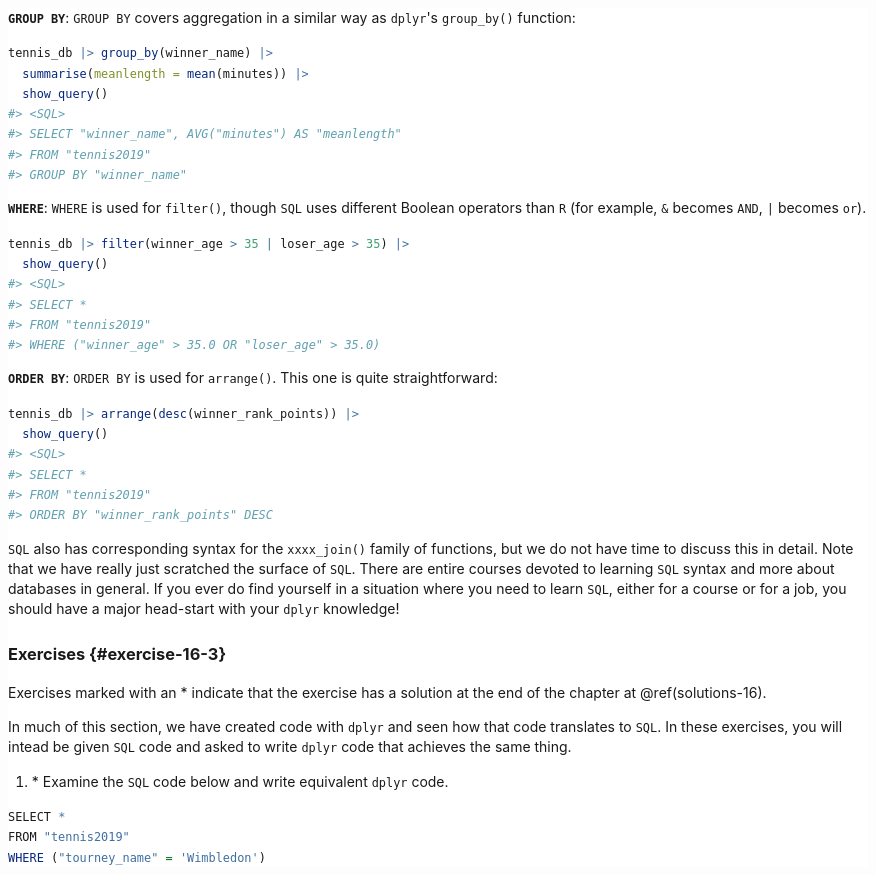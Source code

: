 __`GROUP BY`__: `GROUP BY` covers aggregation in a similar way as `dplyr`'s `group_by()` function:


```r
tennis_db |> group_by(winner_name) |>
  summarise(meanlength = mean(minutes)) |>
  show_query()
#> <SQL>
#> SELECT "winner_name", AVG("minutes") AS "meanlength"
#> FROM "tennis2019"
#> GROUP BY "winner_name"
```

__`WHERE`__: `WHERE` is used for `filter()`, though `SQL` uses different Boolean operators than `R` (for example, `&` becomes `AND`, `|` becomes `or`).


```r
tennis_db |> filter(winner_age > 35 | loser_age > 35) |>
  show_query()
#> <SQL>
#> SELECT *
#> FROM "tennis2019"
#> WHERE ("winner_age" > 35.0 OR "loser_age" > 35.0)
```

__`ORDER BY`__: `ORDER BY` is used for `arrange()`. This one is quite straightforward:


```r
tennis_db |> arrange(desc(winner_rank_points)) |>
  show_query()
#> <SQL>
#> SELECT *
#> FROM "tennis2019"
#> ORDER BY "winner_rank_points" DESC
```

`SQL` also has corresponding syntax for the `xxxx_join()` family of functions, but we do not have time to discuss this in detail. Note that we have really just scratched the surface of `SQL`. There are entire courses devoted to learning `SQL` syntax and more about databases in general. If you ever do find yourself in a situation where you need to learn `SQL`, either for a course or for a job, you should have a major head-start with your `dplyr` knowledge!

### Exercises {#exercise-16-3}

Exercises marked with an \* indicate that the exercise has a solution at the end of the chapter at \@ref(solutions-16).

In much of this section, we have created code with `dplyr` and seen how that code translates to `SQL`. In these exercises, you will intead be given `SQL` code and asked to write `dplyr` code that achieves the same thing.

1. \* Examine the `SQL` code below and write equivalent `dplyr` code.


```r
SELECT * 
FROM "tennis2019"
WHERE ("tourney_name" = 'Wimbledon')
```
